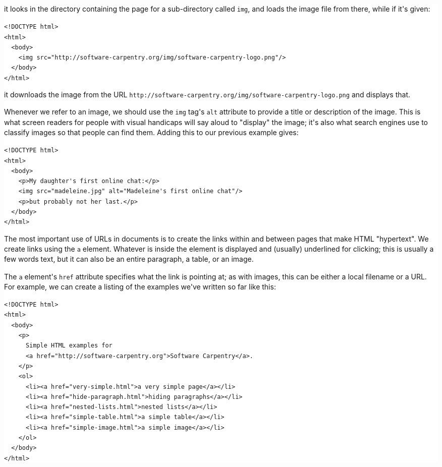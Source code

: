 it looks in the directory containing the page for a sub-directory called
`img`, and loads the image file from there, while if it's given:

~~~~ {src="web/image_with_url.html"}
<!DOCTYPE html>
<html>
  <body>
    <img src="http://software-carpentry.org/img/software-carpentry-logo.png"/>
  </body>
</html>
~~~~

it downloads the image from the URL
`http://software-carpentry.org/img/software-carpentry-logo.png` and
displays that.

Whenever we refer to an image, we should use the `img` tag's `alt`
attribute to provide a title or description of the image. This is what
screen readers for people with visual handicaps will say aloud to
"display" the image; it's also what search engines use to classify
images so that people can find them. Adding this to our previous example
gives:

    <!DOCTYPE html>
    <html>
      <body>
        <p>My daughter's first online chat:</p>
        <img src="madeleine.jpg" alt="Madeleine's first online chat"/>
        <p>but probably not her last.</p>
      </body>
    </html>

The most important use of URLs in documents is to create the links
within and between pages that make HTML "hypertext". We create links
using the `a` element. Whatever is inside the element is displayed and
(usually) underlined for clicking; this is usually a few words text, but
it can also be an entire paragraph, a table, or an image.

The `a` element's `href` attribute specifies what the link is pointing
at; as with images, this can be either a local filename or a URL. For
example, we can create a listing of the examples we've written so far
like this:

~~~~ {src="web/simple_listing.html"}
<!DOCTYPE html>
<html>
  <body>
    <p>
      Simple HTML examples for
      <a href="http://software-carpentry.org">Software Carpentry</a>.
    </p>
    <ol>
      <li><a href="very-simple.html">a very simple page</a></li>
      <li><a href="hide-paragraph.html">hiding paragraphs</a></li>
      <li><a href="nested-lists.html">nested lists</a></li>
      <li><a href="simple-table.html">a simple table</a></li>
      <li><a href="simple-image.html">a simple image</a></li>
    </ol>
  </body>
</html>
~~~~
